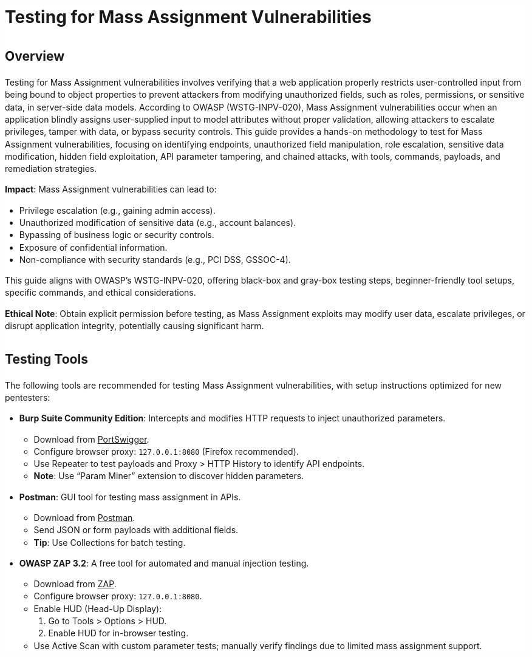 # Testing for Mass Assignment Vulnerabilities

## Overview

Testing for Mass Assignment vulnerabilities involves verifying that a web application properly restricts user-controlled input from being bound to object properties to prevent attackers from modifying unauthorized fields, such as roles, permissions, or sensitive data, in server-side data models. According to OWASP (WSTG-INPV-020), Mass Assignment vulnerabilities occur when an application blindly assigns user-supplied input to model attributes without proper validation, allowing attackers to escalate privileges, tamper with data, or bypass security controls. This guide provides a hands-on methodology to test for Mass Assignment vulnerabilities, focusing on identifying endpoints, unauthorized field manipulation, role escalation, sensitive data modification, hidden field exploitation, API parameter tampering, and chained attacks, with tools, commands, payloads, and remediation strategies.

**Impact**: Mass Assignment vulnerabilities can lead to:
- Privilege escalation (e.g., gaining admin access).
- Unauthorized modification of sensitive data (e.g., account balances).
- Bypassing of business logic or security controls.
- Exposure of confidential information.
- Non-compliance with security standards (e.g., PCI DSS, GSSOC-4).

This guide aligns with OWASP’s WSTG-INPV-020, offering black-box and gray-box testing steps, beginner-friendly tool setups, specific commands, and ethical considerations. 

**Ethical Note**: Obtain explicit permission before testing, as Mass Assignment exploits may modify user data, escalate privileges, or disrupt application integrity, potentially causing significant harm.

## Testing Tools

The following tools are recommended for testing Mass Assignment vulnerabilities, with setup instructions optimized for new pentesters:

- **Burp Suite Community Edition**: Intercepts and modifies HTTP requests to inject unauthorized parameters.
  - Download from [PortSwigger](https://portswigger.net/burp/communitydownload).
  - Configure browser proxy: `127.0.0.1:8080` (Firefox recommended).
  - Use Repeater to test payloads and Proxy > HTTP History to identify API endpoints.
  - **Note**: Use “Param Miner” extension to discover hidden parameters.

- **Postman**: GUI tool for testing mass assignment in APIs.
  - Download from [Postman](https://www.postman.com/downloads/).
  - Send JSON or form payloads with additional fields.
  - **Tip**: Use Collections for batch testing.

- **OWASP ZAP 3.2**: A free tool for automated and manual injection testing.
  - Download from [ZAP](https://www.zaproxy.org/download/).
  - Configure browser proxy: `127.0.0.1:8080`.
  - Enable HUD (Head-Up Display):
    1. Go to Tools > Options > HUD.
    2. Enable HUD for in-browser testing.
  - Use Active Scan with custom parameter tests; manually verify findings due to limited mass assignment support.
